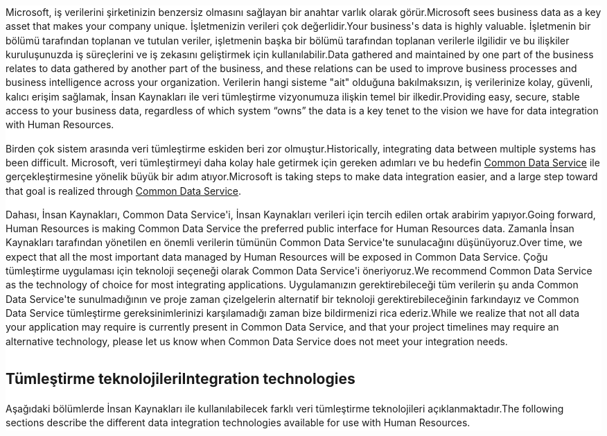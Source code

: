 <span data-ttu-id="c4bd6-107">Microsoft, iş verilerini şirketinizin benzersiz olmasını sağlayan bir anahtar varlık olarak görür.</span><span class="sxs-lookup"><span data-stu-id="c4bd6-107">Microsoft sees business data as a key asset that makes your company unique.</span></span> <span data-ttu-id="c4bd6-108">İşletmenizin verileri çok değerlidir.</span><span class="sxs-lookup"><span data-stu-id="c4bd6-108">Your business's data is highly valuable.</span></span> <span data-ttu-id="c4bd6-109">İşletmenin bir bölümü tarafından toplanan ve tutulan veriler, işletmenin başka bir bölümü tarafından toplanan verilerle ilgilidir ve bu ilişkiler kuruluşunuzda iş süreçlerini ve iş zekasını geliştirmek için kullanılabilir.</span><span class="sxs-lookup"><span data-stu-id="c4bd6-109">Data gathered and maintained by one part of the business relates to data gathered by another part of the business, and these relations can be used to improve business processes and business intelligence across your organization.</span></span> <span data-ttu-id="c4bd6-110">Verilerin hangi sisteme "ait" olduğuna bakılmaksızın, iş verilerinize kolay, güvenli, kalıcı erişim sağlamak, İnsan Kaynakları ile veri tümleştirme vizyonumuza ilişkin temel bir ilkedir.</span><span class="sxs-lookup"><span data-stu-id="c4bd6-110">Providing easy, secure, stable access to your business data, regardless of which system “owns” the data is a key tenet to the vision we have for data integration with Human Resources.</span></span>

<span data-ttu-id="c4bd6-111">Birden çok sistem arasında veri tümleştirme eskiden beri zor olmuştur.</span><span class="sxs-lookup"><span data-stu-id="c4bd6-111">Historically, integrating data between multiple systems has been difficult.</span></span>
<span data-ttu-id="c4bd6-112">Microsoft, veri tümleştirmeyi daha kolay hale getirmek için gereken adımları ve bu hedefin [Common Data Service](https://docs.microsoft.com/powerapps/maker/common-data-service/data-platform-intro) ile gerçekleştirmesine yönelik büyük bir adım atıyor.</span><span class="sxs-lookup"><span data-stu-id="c4bd6-112">Microsoft is taking steps to make data integration easier, and a large step toward that goal is realized through [Common Data Service](https://docs.microsoft.com/powerapps/maker/common-data-service/data-platform-intro).</span></span>

<span data-ttu-id="c4bd6-113">Dahası, İnsan Kaynakları, Common Data Service'i, İnsan Kaynakları verileri için tercih edilen ortak arabirim yapıyor.</span><span class="sxs-lookup"><span data-stu-id="c4bd6-113">Going forward, Human Resources is making Common Data Service the preferred public interface for Human Resources data.</span></span> <span data-ttu-id="c4bd6-114">Zamanla İnsan Kaynakları tarafından yönetilen en önemli verilerin tümünün Common Data Service'te sunulacağını düşünüyoruz.</span><span class="sxs-lookup"><span data-stu-id="c4bd6-114">Over time, we expect that all the most important data managed by Human Resources will be exposed in Common Data Service.</span></span> <span data-ttu-id="c4bd6-115">Çoğu tümleştirme uygulaması için teknoloji seçeneği olarak Common Data Service'i öneriyoruz.</span><span class="sxs-lookup"><span data-stu-id="c4bd6-115">We recommend Common Data Service as the technology of choice for most integrating applications.</span></span> <span data-ttu-id="c4bd6-116">Uygulamanızın gerektirebileceği tüm verilerin şu anda Common Data Service'te sunulmadığının ve proje zaman çizelgelerin alternatif bir teknoloji gerektirebileceğinin farkındayız ve Common Data Service tümleştirme gereksinimlerinizi karşılamadığı zaman bize bildirmenizi rica ederiz.</span><span class="sxs-lookup"><span data-stu-id="c4bd6-116">While we realize that not all data your application may require is currently present in Common Data Service, and that your project timelines may require an alternative technology, please let us know when Common Data Service does not meet your integration needs.</span></span>

## <a name="integration-technologies"></a><span data-ttu-id="c4bd6-117">Tümleştirme teknolojileri</span><span class="sxs-lookup"><span data-stu-id="c4bd6-117">Integration technologies</span></span>

<span data-ttu-id="c4bd6-118">Aşağıdaki bölümlerde İnsan Kaynakları ile kullanılabilecek farklı veri tümleştirme teknolojileri açıklanmaktadır.</span><span class="sxs-lookup"><span data-stu-id="c4bd6-118">The following sections describe the different data integration technologies available for use with Human Resources.</span></span>
